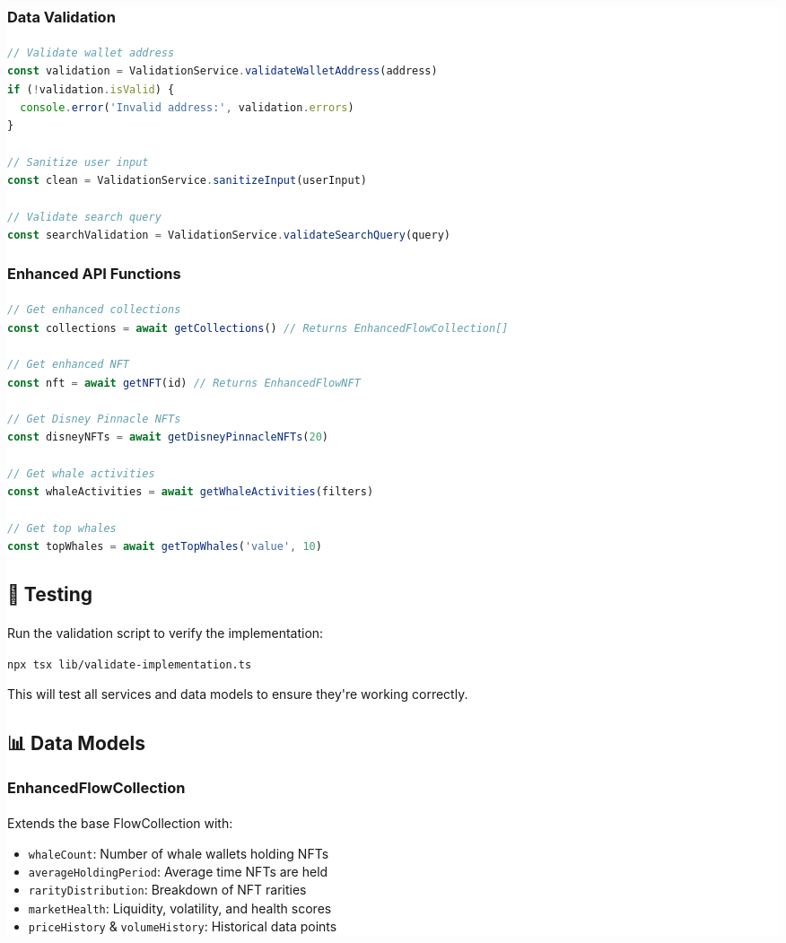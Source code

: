 ### Data Validation
```typescript
// Validate wallet address
const validation = ValidationService.validateWalletAddress(address)
if (!validation.isValid) {
  console.error('Invalid address:', validation.errors)
}

// Sanitize user input
const clean = ValidationService.sanitizeInput(userInput)

// Validate search query
const searchValidation = ValidationService.validateSearchQuery(query)
```

### Enhanced API Functions
```typescript
// Get enhanced collections
const collections = await getCollections() // Returns EnhancedFlowCollection[]

// Get enhanced NFT
const nft = await getNFT(id) // Returns EnhancedFlowNFT

// Get Disney Pinnacle NFTs
const disneyNFTs = await getDisneyPinnacleNFTs(20)

// Get whale activities
const whaleActivities = await getWhaleActivities(filters)

// Get top whales
const topWhales = await getTopWhales('value', 10)
```

## 🧪 Testing

Run the validation script to verify the implementation:

```bash
npx tsx lib/validate-implementation.ts
```

This will test all services and data models to ensure they're working correctly.

## 📊 Data Models

### EnhancedFlowCollection
Extends the base FlowCollection with:
- `whaleCount`: Number of whale wallets holding NFTs
- `averageHoldingPeriod`: Average time NFTs are held
- `rarityDistribution`: Breakdown of NFT rarities
- `marketHealth`: Liquidity, volatility, and health scores
- `priceHistory` & `volumeHistory`: Historical data points
